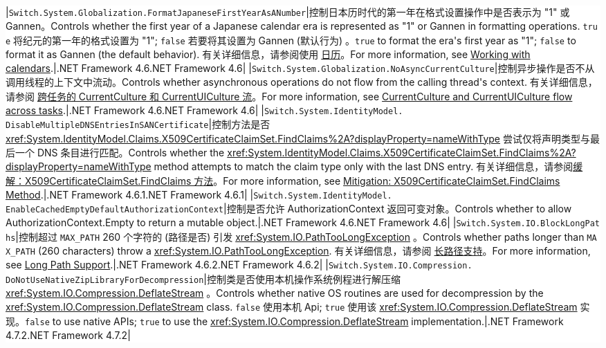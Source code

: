 |`Switch.System.Globalization.FormatJapaneseFirstYearAsANumber`|<span data-ttu-id="e9bd6-173">控制日本历时代的第一年在格式设置操作中是否表示为 "1" 或 Gannen。</span><span class="sxs-lookup"><span data-stu-id="e9bd6-173">Controls whether the first year of a Japanese calendar era is represented as "1" or Gannen in formatting operations.</span></span> <span data-ttu-id="e9bd6-174">`true` 将纪元的第一年的格式设置为 "1"; `false` 若要将其设置为 Gannen (默认行为) 。</span><span class="sxs-lookup"><span data-stu-id="e9bd6-174">`true` to format the era's first year as "1"; `false` to format it as Gannen (the default behavior).</span></span> <span data-ttu-id="e9bd6-175">有关详细信息，请参阅使用 [日历](../../../../standard/datetime/working-with-calendars.md)。</span><span class="sxs-lookup"><span data-stu-id="e9bd6-175">For more information, see [Working with calendars](../../../../standard/datetime/working-with-calendars.md).</span></span>|<span data-ttu-id="e9bd6-176">.NET Framework 4.6</span><span class="sxs-lookup"><span data-stu-id="e9bd6-176">.NET Framework 4.6</span></span>|
|`Switch.System.Globalization.NoAsyncCurrentCulture`|<span data-ttu-id="e9bd6-177">控制异步操作是否不从调用线程的上下文中流动。</span><span class="sxs-lookup"><span data-stu-id="e9bd6-177">Controls whether asynchronous operations do not flow from the calling thread's context.</span></span> <span data-ttu-id="e9bd6-178">有关详细信息，请参阅 [跨任务的 CurrentCulture 和 CurrentUICulture 流](../../../migration-guide/retargeting/4.5.2-4.6.md#currentculture-and-currentuiculture-flow-across-tasks)。</span><span class="sxs-lookup"><span data-stu-id="e9bd6-178">For more information, see [CurrentCulture and CurrentUICulture flow across tasks](../../../migration-guide/retargeting/4.5.2-4.6.md#currentculture-and-currentuiculture-flow-across-tasks).</span></span>|<span data-ttu-id="e9bd6-179">.NET Framework 4.6</span><span class="sxs-lookup"><span data-stu-id="e9bd6-179">.NET Framework 4.6</span></span>|
|`Switch.System.IdentityModel.`<br/>`DisableMultipleDNSEntriesInSANCertificate`|<span data-ttu-id="e9bd6-180">控制方法是否 <xref:System.IdentityModel.Claims.X509CertificateClaimSet.FindClaims%2A?displayProperty=nameWithType> 尝试仅将声明类型与最后一个 DNS 条目进行匹配。</span><span class="sxs-lookup"><span data-stu-id="e9bd6-180">Controls whether the <xref:System.IdentityModel.Claims.X509CertificateClaimSet.FindClaims%2A?displayProperty=nameWithType> method attempts to match the claim type only with the last DNS entry.</span></span> <span data-ttu-id="e9bd6-181">有关详细信息，请参阅[缓解：X509CertificateClaimSet.FindClaims 方法](../../../migration-guide/mitigation-x509certificateclaimset-findclaims-method.md)。</span><span class="sxs-lookup"><span data-stu-id="e9bd6-181">For more information, see [Mitigation: X509CertificateClaimSet.FindClaims Method](../../../migration-guide/mitigation-x509certificateclaimset-findclaims-method.md).</span></span>|<span data-ttu-id="e9bd6-182">.NET Framework 4.6.1</span><span class="sxs-lookup"><span data-stu-id="e9bd6-182">.NET Framework 4.6.1</span></span>|
|`Switch.System.IdentityModel.`<br/>`EnableCachedEmptyDefaultAuthorizationContext`|<span data-ttu-id="e9bd6-183">控制是否允许 AuthorizationContext 返回可变对象。</span><span class="sxs-lookup"><span data-stu-id="e9bd6-183">Controls whether to allow AuthorizationContext.Empty to return a mutable object.</span></span>|<span data-ttu-id="e9bd6-184">.NET Framework 4.6</span><span class="sxs-lookup"><span data-stu-id="e9bd6-184">.NET Framework 4.6</span></span>|
|`Switch.System.IO.BlockLongPaths`|<span data-ttu-id="e9bd6-185">控制超过 `MAX_PATH` 260 个字符的 (路径是否) 引发 <xref:System.IO.PathTooLongException> 。</span><span class="sxs-lookup"><span data-stu-id="e9bd6-185">Controls whether paths longer than `MAX_PATH` (260 characters) throw a <xref:System.IO.PathTooLongException>.</span></span> <span data-ttu-id="e9bd6-186">有关详细信息，请参阅 [长路径支持](../../../migration-guide/retargeting/4.6.1-4.6.2.md#long-path-support)。</span><span class="sxs-lookup"><span data-stu-id="e9bd6-186">For more information, see [Long Path Support](../../../migration-guide/retargeting/4.6.1-4.6.2.md#long-path-support).</span></span>|<span data-ttu-id="e9bd6-187">.NET Framework 4.6.2</span><span class="sxs-lookup"><span data-stu-id="e9bd6-187">.NET Framework 4.6.2</span></span>|
|`Switch.System.IO.Compression.`<br/>`DoNotUseNativeZipLibraryForDecompression`|<span data-ttu-id="e9bd6-188">控制类是否使用本机操作系统例程进行解压缩 <xref:System.IO.Compression.DeflateStream> 。</span><span class="sxs-lookup"><span data-stu-id="e9bd6-188">Controls whether native OS routines are used for decompression by the <xref:System.IO.Compression.DeflateStream> class.</span></span> <span data-ttu-id="e9bd6-189">`false` 使用本机 Api; `true` 使用该 <xref:System.IO.Compression.DeflateStream> 实现。</span><span class="sxs-lookup"><span data-stu-id="e9bd6-189">`false` to use native APIs; `true` to use the <xref:System.IO.Compression.DeflateStream> implementation.</span></span>|<span data-ttu-id="e9bd6-190">.NET Framework 4.7.2</span><span class="sxs-lookup"><span data-stu-id="e9bd6-190">.NET Framework 4.7.2</span></span>|